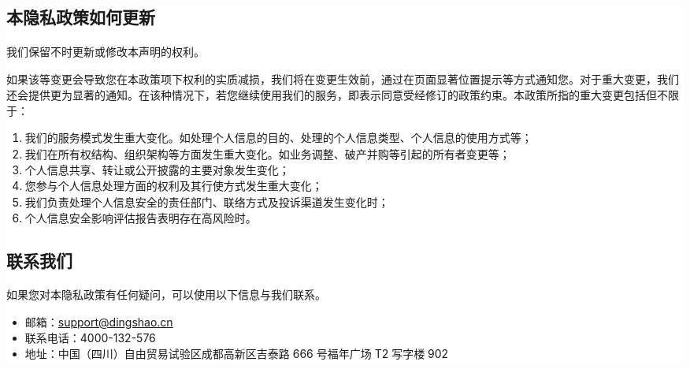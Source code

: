 ## 本隐私政策如何更新

我们保留不时更新或修改本声明的权利。

如果该等变更会导致您在本政策项下权利的实质减损，我们将在变更生效前，通过在页面显著位置提示等方式通知您。对于重大变更，我们还会提供更为显著的通知。在该种情况下，若您继续使用我们的服务，即表示同意受经修订的政策约束。本政策所指的重大变更包括但不限于：

1.  我们的服务模式发生重大变化。如处理个人信息的目的、处理的个人信息类型、个人信息的使用方式等；
2.  我们在所有权结构、组织架构等方面发生重大变化。如业务调整、破产并购等引起的所有者变更等；
3.  个人信息共享、转让或公开披露的主要对象发生变化；
4.  您参与个人信息处理方面的权利及其行使方式发生重大变化；
5.  我们负责处理个人信息安全的责任部门、联络方式及投诉渠道发生变化时；
6.  个人信息安全影响评估报告表明存在高风险时。

## 联系我们

如果您对本隐私政策有任何疑问，可以使用以下信息与我们联系。

- 邮箱：support@dingshao.cn
- 联系电话：4000-132-576
- 地址：中国（四川）自由贸易试验区成都高新区吉泰路 666 号福年广场 T2 写字楼 902
